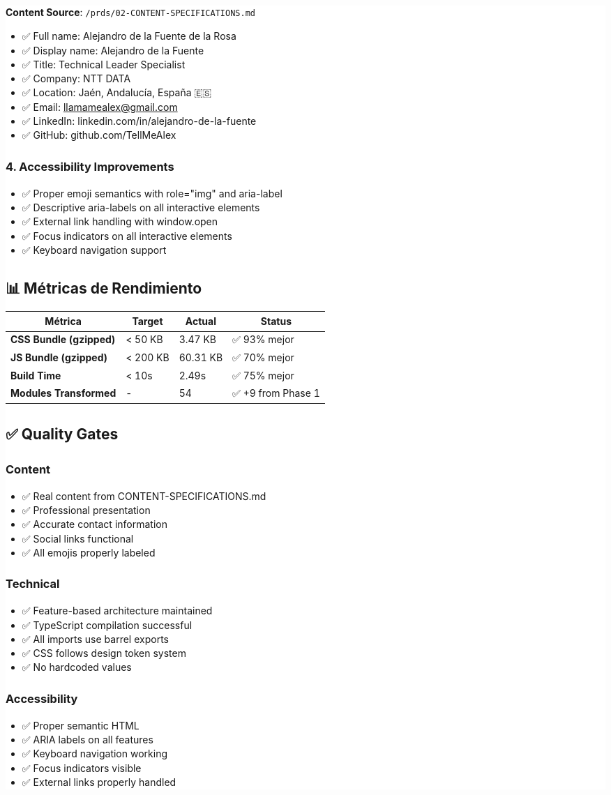 **Content Source**: `/prds/02-CONTENT-SPECIFICATIONS.md`

- ✅ Full name: Alejandro de la Fuente de la Rosa
- ✅ Display name: Alejandro de la Fuente
- ✅ Title: Technical Leader Specialist
- ✅ Company: NTT DATA
- ✅ Location: Jaén, Andalucía, España 🇪🇸
- ✅ Email: llamamealex@gmail.com
- ✅ LinkedIn: linkedin.com/in/alejandro-de-la-fuente
- ✅ GitHub: github.com/TellMeAlex

### 4. Accessibility Improvements

- ✅ Proper emoji semantics with role="img" and aria-label
- ✅ Descriptive aria-labels on all interactive elements
- ✅ External link handling with window.open
- ✅ Focus indicators on all interactive elements
- ✅ Keyboard navigation support

## 📊 Métricas de Rendimiento

| Métrica | Target | Actual | Status |
|---------|--------|--------|--------|
| **CSS Bundle (gzipped)** | < 50 KB | 3.47 KB | ✅ 93% mejor |
| **JS Bundle (gzipped)** | < 200 KB | 60.31 KB | ✅ 70% mejor |
| **Build Time** | < 10s | 2.49s | ✅ 75% mejor |
| **Modules Transformed** | - | 54 | ✅ +9 from Phase 1 |

## ✅ Quality Gates

### Content
- ✅ Real content from CONTENT-SPECIFICATIONS.md
- ✅ Professional presentation
- ✅ Accurate contact information
- ✅ Social links functional
- ✅ All emojis properly labeled

### Technical
- ✅ Feature-based architecture maintained
- ✅ TypeScript compilation successful
- ✅ All imports use barrel exports
- ✅ CSS follows design token system
- ✅ No hardcoded values

### Accessibility
- ✅ Proper semantic HTML
- ✅ ARIA labels on all features
- ✅ Keyboard navigation working
- ✅ Focus indicators visible
- ✅ External links properly handled
